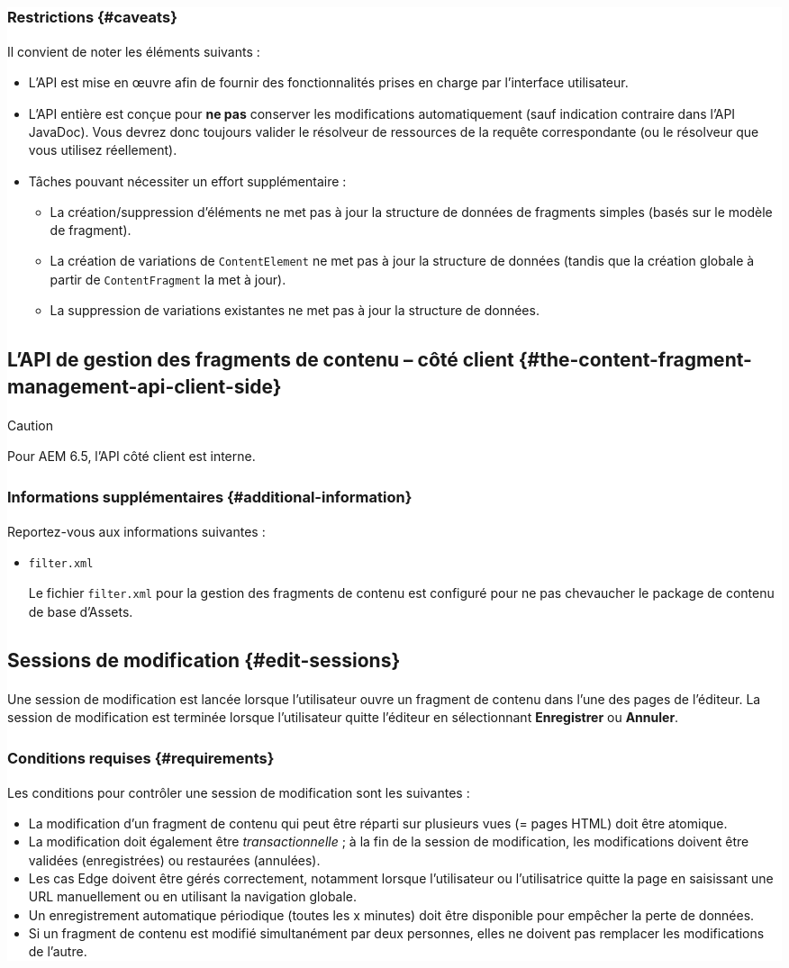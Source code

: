 ### Restrictions {#caveats}

Il convient de noter les éléments suivants :

* L’API est mise en œuvre afin de fournir des fonctionnalités prises en charge par l’interface utilisateur.
* L’API entière est conçue pour **ne pas** conserver les modifications automatiquement (sauf indication contraire dans l’API JavaDoc). Vous devrez donc toujours valider le résolveur de ressources de la requête correspondante (ou le résolveur que vous utilisez réellement).
* Tâches pouvant nécessiter un effort supplémentaire :

   * La création/suppression d’éléments ne met pas à jour la structure de données de fragments simples (basés sur le modèle de fragment).
   * La création de variations de `ContentElement` ne met pas à jour la structure de données (tandis que la création globale à partir de `ContentFragment` la met à jour).

   * La suppression de variations existantes ne met pas à jour la structure de données.

## L’API de gestion des fragments de contenu – côté client  {#the-content-fragment-management-api-client-side}

>[!CAUTION]
>
>Pour AEM 6.5, l’API côté client est interne.

### Informations supplémentaires {#additional-information}

Reportez-vous aux informations suivantes :

* `filter.xml`

  Le fichier `filter.xml` pour la gestion des fragments de contenu est configuré pour ne pas chevaucher le package de contenu de base d’Assets.

## Sessions de modification {#edit-sessions}

Une session de modification est lancée lorsque l’utilisateur ouvre un fragment de contenu dans l’une des pages de l’éditeur. La session de modification est terminée lorsque l’utilisateur quitte l’éditeur en sélectionnant **Enregistrer** ou **Annuler**.

### Conditions requises {#requirements}

Les conditions pour contrôler une session de modification sont les suivantes :

* La modification d’un fragment de contenu qui peut être réparti sur plusieurs vues (= pages HTML) doit être atomique.
* La modification doit également être *transactionnelle* ; à la fin de la session de modification, les modifications doivent être validées (enregistrées) ou restaurées (annulées).
* Les cas Edge doivent être gérés correctement, notamment lorsque l’utilisateur ou l’utilisatrice quitte la page en saisissant une URL manuellement ou en utilisant la navigation globale.
* Un enregistrement automatique périodique (toutes les x minutes) doit être disponible pour empêcher la perte de données.
* Si un fragment de contenu est modifié simultanément par deux personnes, elles ne doivent pas remplacer les modifications de l’autre.
